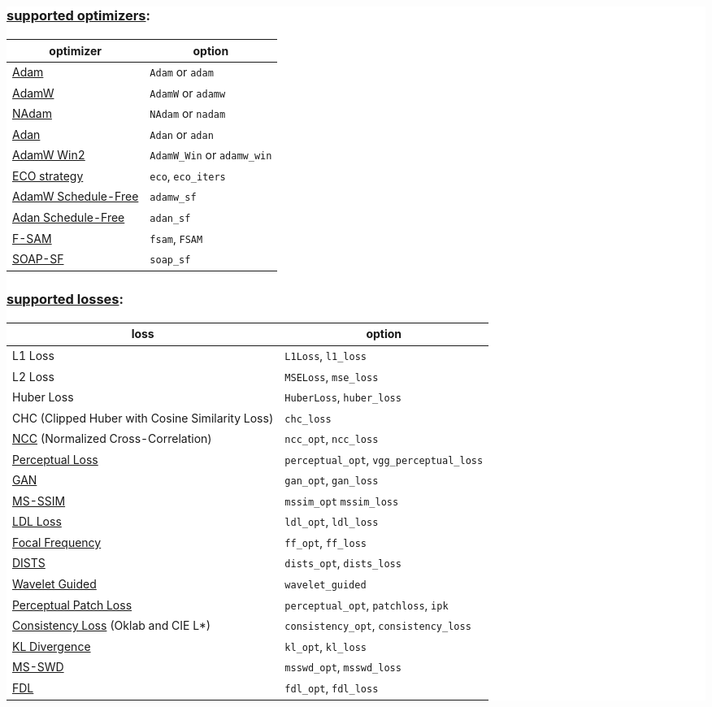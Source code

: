 ### [supported optimizers](https://github.com/neosr-project/neosr/wiki/Optimizer-Options):

| optimizer                                                                 | option             	 |
|---------------------------------------------------------------------------|----------------------------|
| [Adam](https://pytorch.org/docs/stable/generated/torch.optim.Adam.html)   | `Adam` or `adam`   	 |
| [AdamW](https://pytorch.org/docs/stable/generated/torch.optim.AdamW.html) | `AdamW` or `adamw` 	 |
| [NAdam](https://pytorch.org/docs/stable/generated/torch.optim.NAdam.html) | `NAdam` or `nadam` 	 |
| [Adan](https://github.com/sail-sg/Adan)                                   | `Adan` or `adan`   	 |
| [AdamW Win2](https://github.com/sail-sg/win)				    | `AdamW_Win` or `adamw_win` |
| [ECO strategy](https://github.com/2minkyulee/ECO)			    | `eco`, `eco_iters`	 |
| [AdamW Schedule-Free](https://github.com/facebookresearch/schedule_free)  | `adamw_sf`		 |
| [Adan Schedule-Free](https://github.com/neosr-project/adan_schedule_free) | `adan_sf`			 |
| [F-SAM](https://github.com/nblt/F-SAM)				    | `fsam`, `FSAM`		 |
| [SOAP-SF](https://github.com/ClashLuke/HeavyBall)			    | `soap_sf`			 |

### [supported losses](https://github.com/neosr-project/neosr/wiki/Losses):

| loss                                                                   							| option               		      	     |
|-------------------------------------------------------------------------------------------------------------------------------|--------------------------------------------|
| L1 Loss                                                                							| `L1Loss`, `l1_loss`  		     	     |
| L2 Loss                                                                							| `MSELoss`, `mse_loss`    	     	     |
| Huber Loss                                                             							| `HuberLoss`, `huber_loss` 	    	     |
| CHC (Clipped Huber with Cosine Similarity Loss)			 							| `chc_loss`				     |
| [NCC](https://github.com/neosr-project/neosr/wiki/Losses#ncc_opt-ncc_loss) (Normalized Cross-Correlation)			| `ncc_opt`, `ncc_loss`			     |
| [Perceptual Loss](https://github.com/neosr-project/neosr/wiki/Losses#perceptual_opt-vgg_perceptual_loss)			| `perceptual_opt`, `vgg_perceptual_loss`    |
| [GAN](https://github.com/neosr-project/neosr/wiki/Losses#gan_opt-gan_loss)							| `gan_opt`, `gan_loss`			     |
| [MS-SSIM](https://github.com/lartpang/mssim.pytorch)			 							| `mssim_opt` `mssim_loss`		     |
| [LDL Loss](https://github.com/csjliang/LDL)                            							| `ldl_opt`, `ldl_loss` 	             |
| [Focal Frequency](https://github.com/EndlessSora/focal-frequency-loss) 							| `ff_opt`, `ff_loss`             	     |
| [DISTS](https://github.com/dingkeyan93/DISTS)				 							| `dists_opt`, `dists_loss`		     |
| [Wavelet Guided](https://github.com/mandalinadagi/WGSR)		 							| `wavelet_guided`			     |
| [Perceptual Patch Loss](https://github.com/Suanmd/Patch-Loss-for-Super-Resolution)						| `perceptual_opt`, `patchloss`, `ipk`	     |
| [Consistency Loss](https://github.com/neosr-project/neosr/wiki/Losses#consistency_opt-consistency_loss) (Oklab and CIE L*)	| `consistency_opt`, `consistency_loss`	     |
| [KL Divergence](https://pytorch.org/docs/stable/generated/torch.nn.KLDivLoss.html)						| `kl_opt`, `kl_loss`			     |
| [MS-SWD](https://github.com/real-hjq/MS-SWD)											| `msswd_opt`, `msswd_loss`		     |
| [FDL](https://github.com/eezkni/FDL)												| `fdl_opt`, `fdl_loss`			     |
